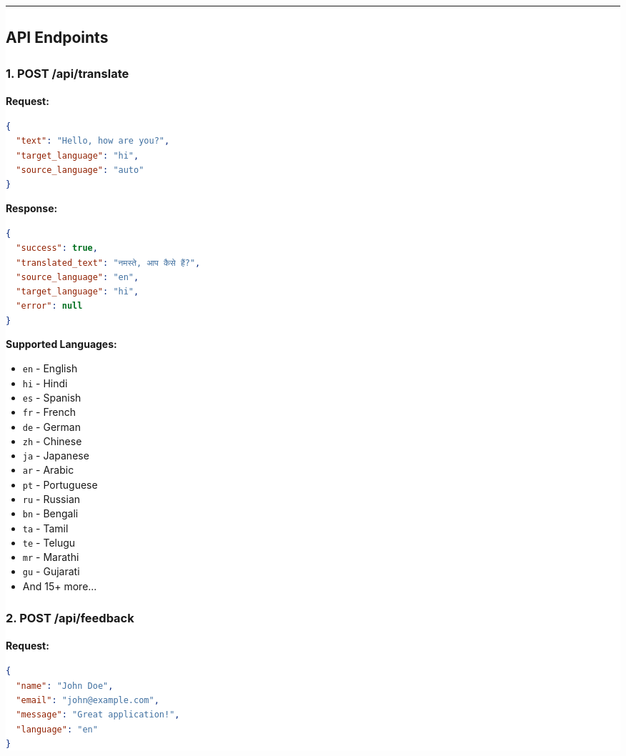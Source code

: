 
---

## API Endpoints

### 1. POST /api/translate

**Request:**
```json
{
  "text": "Hello, how are you?",
  "target_language": "hi",
  "source_language": "auto"
}
```

**Response:**
```json
{
  "success": true,
  "translated_text": "नमस्ते, आप कैसे हैं?",
  "source_language": "en",
  "target_language": "hi",
  "error": null
}
```

**Supported Languages:**
- `en` - English
- `hi` - Hindi
- `es` - Spanish
- `fr` - French
- `de` - German
- `zh` - Chinese
- `ja` - Japanese
- `ar` - Arabic
- `pt` - Portuguese
- `ru` - Russian
- `bn` - Bengali
- `ta` - Tamil
- `te` - Telugu
- `mr` - Marathi
- `gu` - Gujarati
- And 15+ more...

### 2. POST /api/feedback

**Request:**
```json
{
  "name": "John Doe",
  "email": "john@example.com",
  "message": "Great application!",
  "language": "en"
}
```
